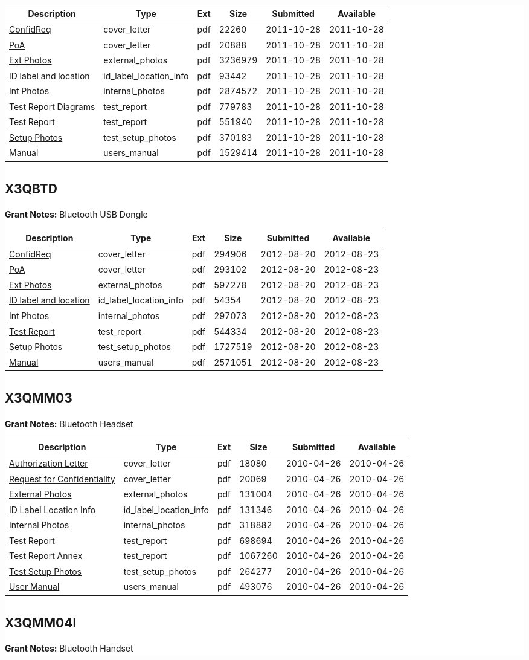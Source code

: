 | Description | Type | Ext | Size | Submitted | Available |
| ----------- | ---- | --- | ---- | --------- | --------- |
| [ConfidReq](X3Q-MM03/941b74b25be41514d1f7be2cc52dcddc/1569431.pdf) | cover_letter | pdf | 22260 | 2011-10-28 | 2011-10-28 |
| [PoA](X3Q-MM03/941b74b25be41514d1f7be2cc52dcddc/1569432.pdf) | cover_letter | pdf | 20888 | 2011-10-28 | 2011-10-28 |
| [Ext Photos](X3Q-MM03/941b74b25be41514d1f7be2cc52dcddc/1569433.pdf) | external_photos | pdf | 3236979 | 2011-10-28 | 2011-10-28 |
| [ID label and location](X3Q-MM03/941b74b25be41514d1f7be2cc52dcddc/1569434.pdf) | id_label_location_info | pdf | 93442 | 2011-10-28 | 2011-10-28 |
| [Int Photos](X3Q-MM03/941b74b25be41514d1f7be2cc52dcddc/1569435.pdf) | internal_photos | pdf | 2874572 | 2011-10-28 | 2011-10-28 |
| [Test Report Diagrams](X3Q-MM03/941b74b25be41514d1f7be2cc52dcddc/1569438.pdf) | test_report | pdf | 779783 | 2011-10-28 | 2011-10-28 |
| [Test Report](X3Q-MM03/941b74b25be41514d1f7be2cc52dcddc/1569496.pdf) | test_report | pdf | 551940 | 2011-10-28 | 2011-10-28 |
| [Setup Photos](X3Q-MM03/941b74b25be41514d1f7be2cc52dcddc/1569436.pdf) | test_setup_photos | pdf | 370183 | 2011-10-28 | 2011-10-28 |
| [Manual](X3Q-MM03/941b74b25be41514d1f7be2cc52dcddc/1569437.pdf) | users_manual | pdf | 1529414 | 2011-10-28 | 2011-10-28 |
## X3QBTD
**Grant Notes:** Bluetooth USB Dongle

| Description | Type | Ext | Size | Submitted | Available |
| ----------- | ---- | --- | ---- | --------- | --------- |
| [ConfidReq](X3QBTD/b23f6dd0c25dfaade071973af57afa75/1770552.pdf) | cover_letter | pdf | 294906 | 2012-08-20 | 2012-08-23 |
| [PoA](X3QBTD/b23f6dd0c25dfaade071973af57afa75/1770553.pdf) | cover_letter | pdf | 293102 | 2012-08-20 | 2012-08-23 |
| [Ext Photos](X3QBTD/b23f6dd0c25dfaade071973af57afa75/1770554.pdf) | external_photos | pdf | 597278 | 2012-08-20 | 2012-08-23 |
| [ID label and location](X3QBTD/b23f6dd0c25dfaade071973af57afa75/1770555.pdf) | id_label_location_info | pdf | 54354 | 2012-08-20 | 2012-08-23 |
| [Int Photos](X3QBTD/b23f6dd0c25dfaade071973af57afa75/1770556.pdf) | internal_photos | pdf | 297073 | 2012-08-20 | 2012-08-23 |
| [Test Report](X3QBTD/b23f6dd0c25dfaade071973af57afa75/1770557.pdf) | test_report | pdf | 544334 | 2012-08-20 | 2012-08-23 |
| [Setup Photos](X3QBTD/b23f6dd0c25dfaade071973af57afa75/1770558.pdf) | test_setup_photos | pdf | 1727519 | 2012-08-20 | 2012-08-23 |
| [Manual](X3QBTD/b23f6dd0c25dfaade071973af57afa75/1770559.pdf) | users_manual | pdf | 2571051 | 2012-08-20 | 2012-08-23 |
## X3QMM03
**Grant Notes:** Bluetooth Headset

| Description | Type | Ext | Size | Submitted | Available |
| ----------- | ---- | --- | ---- | --------- | --------- |
| [Authorization Letter](X3QMM03/43ea15aa1b32fb79fafe38c2f266294b/1271934.pdf) | cover_letter | pdf | 18080 | 2010-04-26 | 2010-04-26 |
| [Request for Confidentiality](X3QMM03/43ea15aa1b32fb79fafe38c2f266294b/1271935.pdf) | cover_letter | pdf | 20069 | 2010-04-26 | 2010-04-26 |
| [External Photos](X3QMM03/43ea15aa1b32fb79fafe38c2f266294b/1271936.pdf) | external_photos | pdf | 131004 | 2010-04-26 | 2010-04-26 |
| [ID Label Location Info](X3QMM03/43ea15aa1b32fb79fafe38c2f266294b/1271938.pdf) | id_label_location_info | pdf | 131346 | 2010-04-26 | 2010-04-26 |
| [Internal Photos](X3QMM03/43ea15aa1b32fb79fafe38c2f266294b/1271937.pdf) | internal_photos | pdf | 318882 | 2010-04-26 | 2010-04-26 |
| [Test Report](X3QMM03/43ea15aa1b32fb79fafe38c2f266294b/1271939.pdf) | test_report | pdf | 698694 | 2010-04-26 | 2010-04-26 |
| [Test Report Annex](X3QMM03/43ea15aa1b32fb79fafe38c2f266294b/1271940.pdf) | test_report | pdf | 1067260 | 2010-04-26 | 2010-04-26 |
| [Test Setup Photos](X3QMM03/43ea15aa1b32fb79fafe38c2f266294b/1271941.pdf) | test_setup_photos | pdf | 264277 | 2010-04-26 | 2010-04-26 |
| [User Manual](X3QMM03/43ea15aa1b32fb79fafe38c2f266294b/1271942.pdf) | users_manual | pdf | 493076 | 2010-04-26 | 2010-04-26 |
## X3QMM04I
**Grant Notes:** Bluetooth Handset
